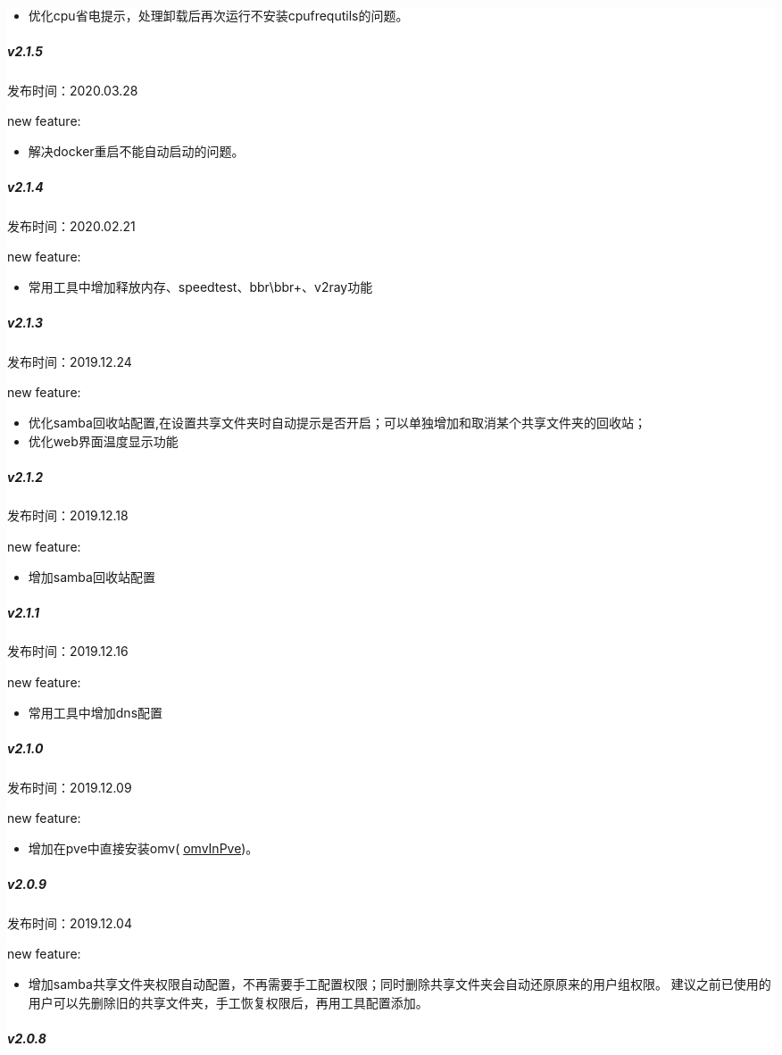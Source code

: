 * 优化cpu省电提示，处理卸载后再次运行不安装cpufrequtils的问题。

##### v2.1.5

发布时间：2020.03.28

new feature:

* 解决docker重启不能自动启动的问题。

##### v2.1.4

发布时间：2020.02.21

new feature:

* 常用工具中增加释放内存、speedtest、bbr\bbr+、v2ray功能

##### v2.1.3

发布时间：2019.12.24

new feature:

* 优化samba回收站配置,在设置共享文件夹时自动提示是否开启；可以单独增加和取消某个共享文件夹的回收站；
* 优化web界面温度显示功能

##### v2.1.2

发布时间：2019.12.18

new feature:

* 增加samba回收站配置

##### v2.1.1

发布时间：2019.12.16

new feature:

* 常用工具中增加dns配置

##### v2.1.0

发布时间：2019.12.09

new feature:

* 增加在pve中直接安装omv( [omvInPve](https://github.com/ivanhao/omvinpve))。

##### v2.0.9

发布时间：2019.12.04

new feature:

* 增加samba共享文件夹权限自动配置，不再需要手工配置权限；同时删除共享文件夹会自动还原原来的用户组权限。
  建议之前已使用的用户可以先删除旧的共享文件夹，手工恢复权限后，再用工具配置添加。

##### v2.0.8
